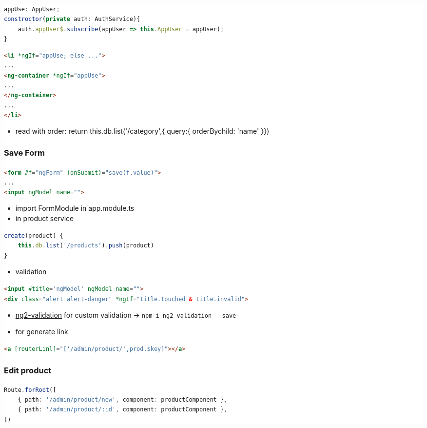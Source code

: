 ```ts
appUse: AppUser;
constroctor(private auth: AuthService){
    auth.appUser$.subscribe(appUser => this.AppUser = appUser);
}
```

```html
<li *ngIf="appUse; else ...">
...
<ng-container *ngIf="appUse">
...
</ng-container>
...
</li>
```

* read with order: return this.db.list('/category',{ query:{ orderBychild: 'name' }})

### Save Form

```html
<form #f="ngForm" (onSubmit)="save(f.value)">
...
<input ngModel name="">
```

* import FormModule in app.module.ts
* in product service

```ts
create(product) {
    this.db.list('/products').push(product)
}
```

* validation

```html
<input #title='ngModel' ngModel name="">
<div class="alert alert-danger" *ngIf="title.touched & title.invalid">
```

* [ng2-validation](https://github.com/yuyang041060120/ng2-validation) for custom validation -> `npm i ng2-validation --save`

* for generate link

```html
<a [routerLinl]="['/admin/product/',prod.$key]"></a>
```

### Edit product

```ts
Route.forRoot([
    { path: '/admin/product/new', component: productComponent },
    { path: '/admin/product/:id', component: productComponent },
])
```
